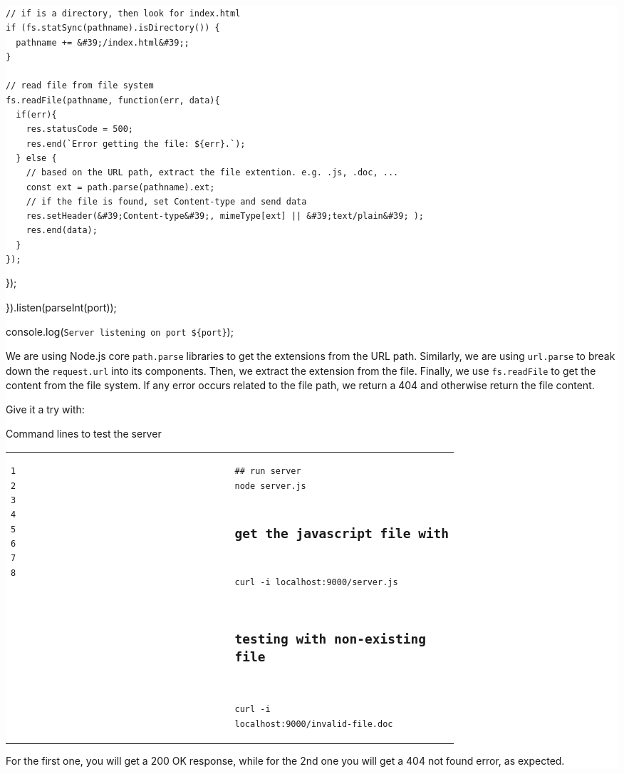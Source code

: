     // if is a directory, then look for index.html
    if (fs.statSync(pathname).isDirectory()) {
      pathname += &#39;/index.html&#39;;
    }

    // read file from file system
    fs.readFile(pathname, function(err, data){
      if(err){
        res.statusCode = 500;
        res.end(`Error getting the file: ${err}.`);
      } else {
        // based on the URL path, extract the file extention. e.g. .js, .doc, ...
        const ext = path.parse(pathname).ext;
        // if the file is found, set Content-type and send data
        res.setHeader(&#39;Content-type&#39;, mimeType[ext] || &#39;text/plain&#39; );
        res.end(data);
      }
    });

});

}).listen(parseInt(port));

console.log(`Server listening on port ${port}`);</code></pre></td></tr></tbody></table>

We are using Node.js core `path.parse` libraries to get the extensions from the URL path. Similarly, we are using `url.parse` to break down the `request.url` into its components. Then, we extract the extension from the file. Finally, we use `fs.readFile` to get the content from the file system. If any error occurs related to the file path, we return a 404 and otherwise return the file content.

Give it a try with:

Command lines to test the server

<table><colgroup><col style="width: 50%" /><col style="width: 50%" /></colgroup><tbody><tr class="odd"><td><pre><code>1
2
3
4
5
6
7
8</code></pre></td><td><pre><code>## run server
node server.js

## get the javascript file with

curl -i localhost:9000/server.js

## testing with non-existing file

curl -i localhost:9000/invalid-file.doc</code></pre></td></tr></tbody></table>

For the first one, you will get a 200 OK response, while for the 2nd one you will get a 404 not found error, as expected.
